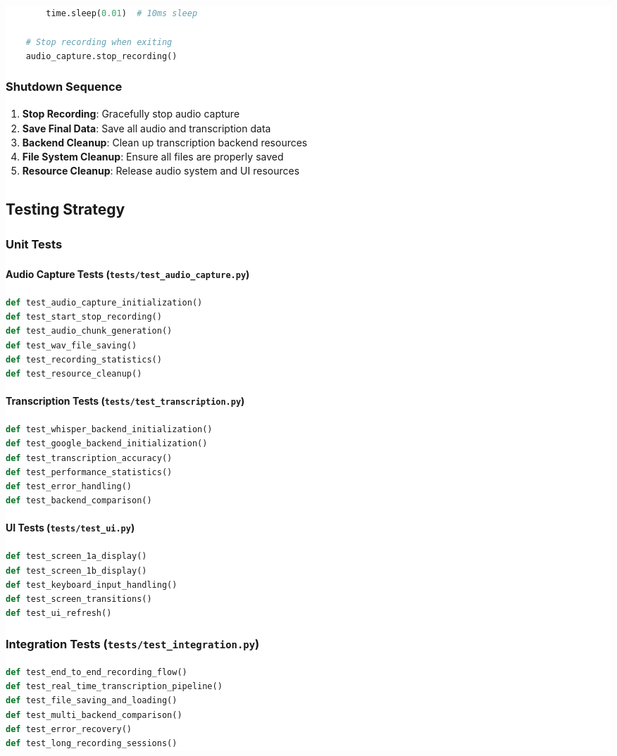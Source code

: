 ```python
        time.sleep(0.01)  # 10ms sleep
        
    # Stop recording when exiting
    audio_capture.stop_recording()
```

### Shutdown Sequence
1. **Stop Recording**: Gracefully stop audio capture
2. **Save Final Data**: Save all audio and transcription data
3. **Backend Cleanup**: Clean up transcription backend resources
4. **File System Cleanup**: Ensure all files are properly saved
5. **Resource Cleanup**: Release audio system and UI resources

## Testing Strategy

### Unit Tests

#### Audio Capture Tests (`tests/test_audio_capture.py`)
```python
def test_audio_capture_initialization()
def test_start_stop_recording()
def test_audio_chunk_generation()
def test_wav_file_saving()
def test_recording_statistics()
def test_resource_cleanup()
```

#### Transcription Tests (`tests/test_transcription.py`)
```python
def test_whisper_backend_initialization()
def test_google_backend_initialization()
def test_transcription_accuracy()
def test_performance_statistics()
def test_error_handling()
def test_backend_comparison()
```

#### UI Tests (`tests/test_ui.py`)
```python
def test_screen_1a_display()
def test_screen_1b_display()
def test_keyboard_input_handling()
def test_screen_transitions()
def test_ui_refresh()
```

### Integration Tests (`tests/test_integration.py`)
```python
def test_end_to_end_recording_flow()
def test_real_time_transcription_pipeline()
def test_file_saving_and_loading()
def test_multi_backend_comparison()
def test_error_recovery()
def test_long_recording_sessions()
```
